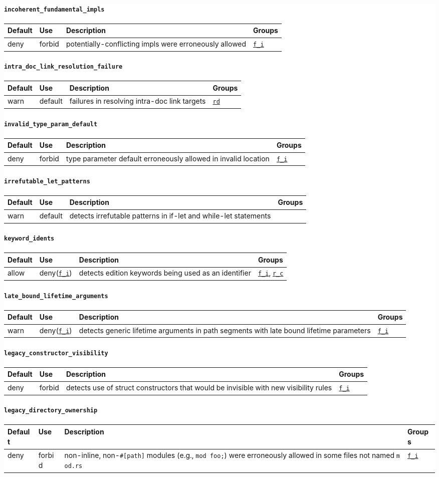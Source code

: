 
#### `incoherent_fundamental_impls`

| Default | Use | Description | Groups |
|:--------|:----|:------------|:-------|
| deny | forbid | potentially-conflicting impls were erroneously allowed | [`f_i`][f_i] |


#### `intra_doc_link_resolution_failure`

| Default | Use | Description | Groups |
|:--------|:----|:------------|:-------|
| warn | default | failures in resolving intra-doc link targets | [`rd`][rd] |


#### `invalid_type_param_default`

| Default | Use | Description | Groups |
|:--------|:----|:------------|:-------|
| deny | forbid | type parameter default erroneously allowed in invalid location | [`f_i`][f_i] |


#### `irrefutable_let_patterns`

| Default | Use | Description | Groups |
|:--------|:----|:------------|:-------|
| warn | default | detects irrefutable patterns in if-let and while-let statements | |


#### `keyword_idents`

| Default | Use | Description | Groups |
|:--------|:----|:------------|:-------|
| allow | deny([`f_i`][f_i]) | detects edition keywords being used as an identifier | [`f_i`][f_i], [`r_c`][r_c] |


#### `late_bound_lifetime_arguments`

| Default | Use | Description | Groups |
|:--------|:----|:------------|:-------|
| warn | deny([`f_i`][f_i]) | detects generic lifetime arguments in path segments with late bound lifetime parameters | [`f_i`][f_i] |


#### `legacy_constructor_visibility`

| Default | Use | Description | Groups |
|:--------|:----|:------------|:-------|
| deny | forbid | detects use of struct constructors that would be invisible with new visibility rules | [`f_i`][f_i] |


#### `legacy_directory_ownership`

| Default | Use | Description | Groups |
|:--------|:----|:------------|:-------|
| deny | forbid | non-inline, non-`#[path]` modules (e.g., `mod foo;`) were erroneously allowed in some files not named `mod.rs` | [`f_i`][f_i] |


[f_i]: #future_incompatible-f_i "future_incompatible"
[n_s]: #nonstandard_style-n_s "nonstandard_style"
[r_c]: #rust_2018_compatibility-r_c-subset-of-future_incompatible "rust_2018_compatibility"
[r_i]: #rust_2018_idioms-r_i "rust_2018_idioms"
[rd]: #rustdoc-rd "rustdoc"
[u]: #unused-u "unused"
